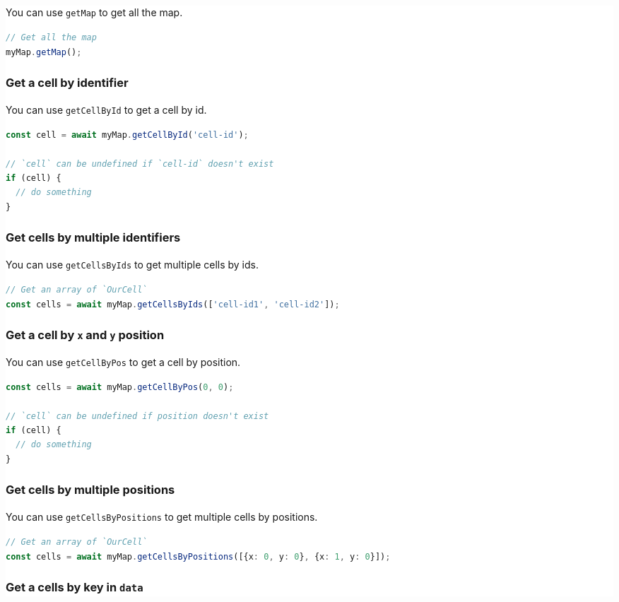 You can use `getMap` to get all the map.

```ts
// Get all the map
myMap.getMap();
```

<a id="get-cell-by-id"></a>
### Get a cell by identifier

You can use `getCellById` to get a cell by id.

```ts
const cell = await myMap.getCellById('cell-id');

// `cell` can be undefined if `cell-id` doesn't exist
if (cell) {
  // do something
}
```

<a id="get-cell-by-multiple-id"></a>
### Get cells by multiple identifiers

You can use `getCellsByIds` to get multiple cells by ids.

```ts
// Get an array of `OurCell`
const cells = await myMap.getCellsByIds(['cell-id1', 'cell-id2']);
```

<a id="get-cell-by-pos"></a>
### Get a cell by `x` and `y` position

You can use `getCellByPos` to get a cell by position.

```ts
const cells = await myMap.getCellByPos(0, 0);

// `cell` can be undefined if position doesn't exist
if (cell) {
  // do something
}
```

<a id="get-cell-by-multiple-pos"></a>
### Get cells by multiple positions

You can use `getCellsByPositions` to get multiple cells by positions.

```ts
// Get an array of `OurCell`
const cells = await myMap.getCellsByPositions([{x: 0, y: 0}, {x: 1, y: 0}]);
```

<a id="get-cell-by-key"></a>
### Get a cells by key in `data`
